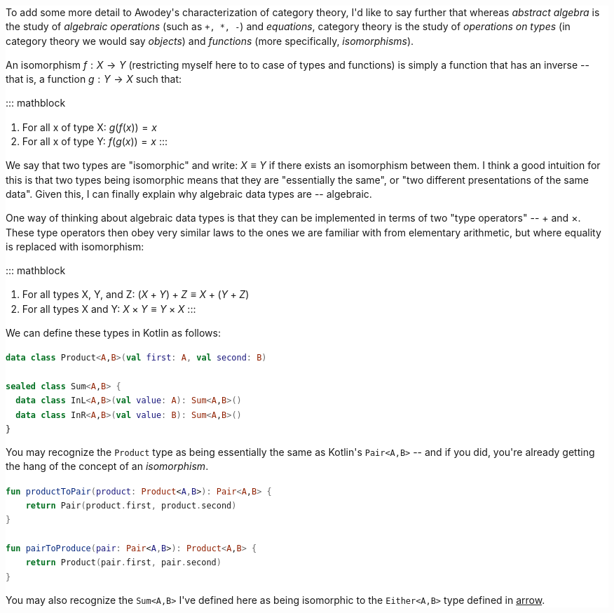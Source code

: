 To add some more detail to Awodey's characterization of category theory, I'd like to say further that whereas *abstract algebra* is the study of *algebraic operations*
 (such as `+, *, -`) and *equations*, category theory is the study of *operations on types* (in category theory we would say *objects*) and *functions* (more specifically, *isomorphisms*).
 
An isomorphism $f : X \rightarrow Y$ (restricting myself here to to case of types and functions) is simply a function that has an inverse -- that is, a function $g : Y \rightarrow X$ such that:

::: mathblock
 1. For all x of type X: $g(f(x)) = x$
 2. For all x of type Y: $f(g(x)) = x$
::: 
 
We say that two types are "isomorphic" and write: $X \equiv Y$ if there exists an isomorphism between them. I think a good intuition for this is that two types
 being isomorphic means that they are "essentially the same", or "two different presentations of the same data". Given this, I can finally explain why
 algebraic data types are -- algebraic.
 
One way of thinking about algebraic data types is that they can be implemented in terms of two "type operators" -- $+$ and $\times$. These type operators
 then obey very similar laws to the ones we are familiar with from elementary arithmetic, but where equality is replaced with isomorphism:
 
::: mathblock
 1. For all types X, Y, and Z: $(X + Y) + Z \equiv X + (Y + Z)$
 2. For all types X and Y: $X \times Y \equiv Y \times X$
::: 
 
We can define these types in Kotlin as follows: 
 
```kotlin
data class Product<A,B>(val first: A, val second: B)

sealed class Sum<A,B> {
  data class InL<A,B>(val value: A): Sum<A,B>()
  data class InR<A,B>(val value: B): Sum<A,B>()
}
```

You may recognize the `Product` type as being essentially the same as Kotlin's `Pair<A,B>` -- and if you did, you're already
 getting the hang of the concept of an *isomorphism*.
 
 ```kotlin
 fun productToPair(product: Product<A,B>): Pair<A,B> {
     return Pair(product.first, product.second)
 }
 
 fun pairToProduce(pair: Pair<A,B>): Product<A,B> {
     return Product(pair.first, pair.second)
 }
 ```
 
 You may also recognize the `Sum<A,B>` I've defined here as being isomorphic to the `Either<A,B>` type defined in [arrow](https://arrow-kt.io/docs/0.10/apidocs/arrow-core-data/arrow.core/-either/).
 